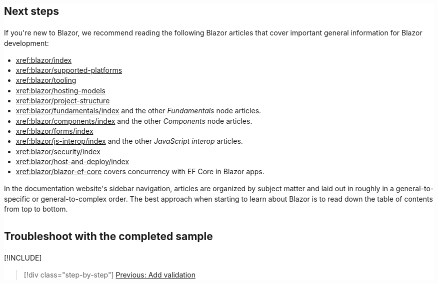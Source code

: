 ## Next steps

If you're new to Blazor, we recommend reading the following Blazor articles that cover important general information for Blazor development:

* <xref:blazor/index>
* <xref:blazor/supported-platforms>
* <xref:blazor/tooling>
* <xref:blazor/hosting-models>
* <xref:blazor/project-structure>
* <xref:blazor/fundamentals/index> and the other *Fundamentals* node articles.
* <xref:blazor/components/index> and the other *Components* node articles.
* <xref:blazor/forms/index>
* <xref:blazor/js-interop/index> and the other *JavaScript interop* articles.
* <xref:blazor/security/index>
* <xref:blazor/host-and-deploy/index>
* <xref:blazor/blazor-ef-core> covers concurrency with EF Core in Blazor apps.

In the documentation website's sidebar navigation, articles are organized by subject matter and laid out in roughly in a general-to-specific or general-to-complex order. The best approach when starting to learn about Blazor is to read down the table of contents from top to bottom.

## Troubleshoot with the completed sample

[!INCLUDE[](~/blazor/tutorials/movie-database-app/includes/troubleshoot.md)]

> [!div class="step-by-step"]
> [Previous: Add validation](xref:blazor/tutorials/movie-database-app/part-7)
